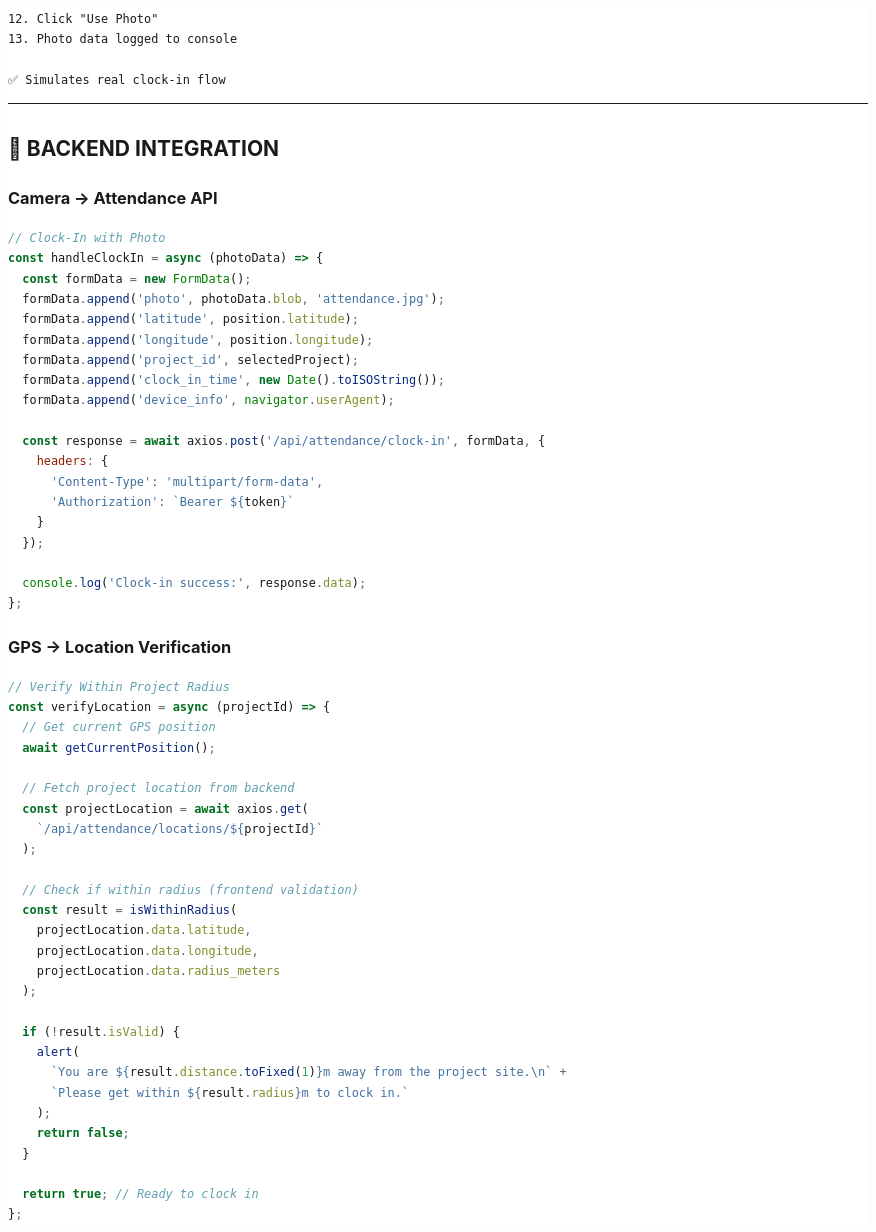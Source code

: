 ```
12. Click "Use Photo"
13. Photo data logged to console

✅ Simulates real clock-in flow
```

---

## 🔗 BACKEND INTEGRATION

### Camera → Attendance API
```javascript
// Clock-In with Photo
const handleClockIn = async (photoData) => {
  const formData = new FormData();
  formData.append('photo', photoData.blob, 'attendance.jpg');
  formData.append('latitude', position.latitude);
  formData.append('longitude', position.longitude);
  formData.append('project_id', selectedProject);
  formData.append('clock_in_time', new Date().toISOString());
  formData.append('device_info', navigator.userAgent);
  
  const response = await axios.post('/api/attendance/clock-in', formData, {
    headers: { 
      'Content-Type': 'multipart/form-data',
      'Authorization': `Bearer ${token}`
    }
  });
  
  console.log('Clock-in success:', response.data);
};
```

### GPS → Location Verification
```javascript
// Verify Within Project Radius
const verifyLocation = async (projectId) => {
  // Get current GPS position
  await getCurrentPosition();
  
  // Fetch project location from backend
  const projectLocation = await axios.get(
    `/api/attendance/locations/${projectId}`
  );
  
  // Check if within radius (frontend validation)
  const result = isWithinRadius(
    projectLocation.data.latitude,
    projectLocation.data.longitude,
    projectLocation.data.radius_meters
  );
  
  if (!result.isValid) {
    alert(
      `You are ${result.distance.toFixed(1)}m away from the project site.\n` +
      `Please get within ${result.radius}m to clock in.`
    );
    return false;
  }
  
  return true; // Ready to clock in
};
```